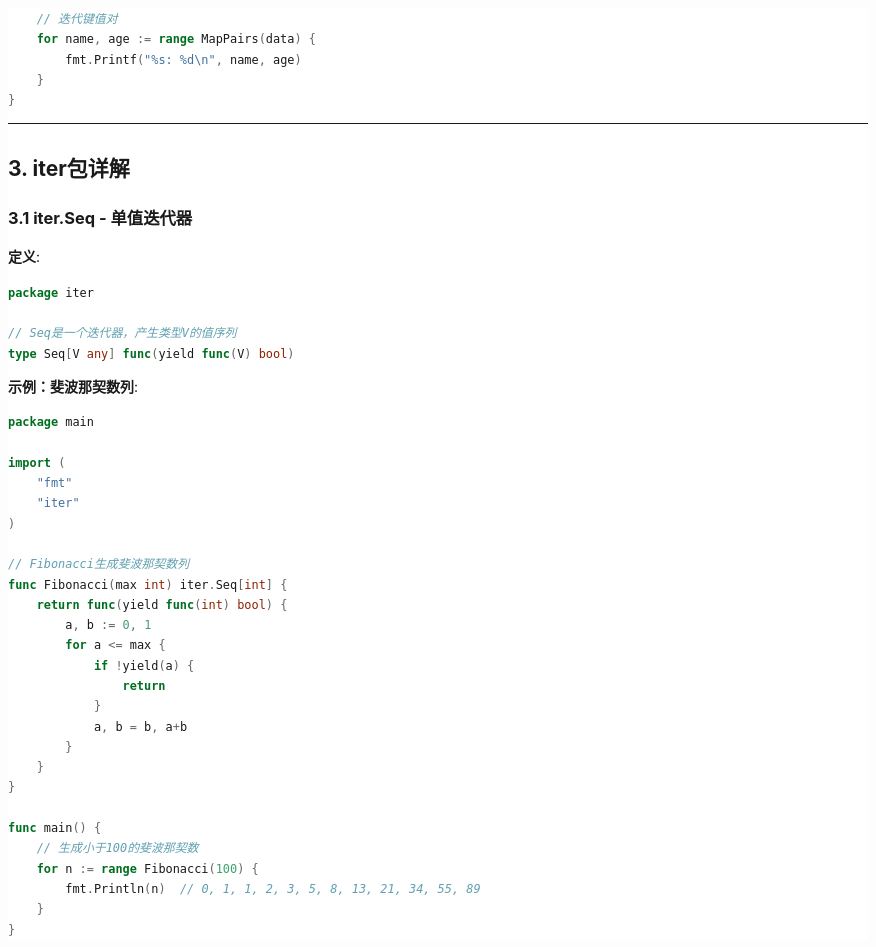 ```go
    // 迭代键值对
    for name, age := range MapPairs(data) {
        fmt.Printf("%s: %d\n", name, age)
    }
}
```

---

## 3. iter包详解

### 3.1 iter.Seq - 单值迭代器

**定义**:

```go
package iter

// Seq是一个迭代器，产生类型V的值序列
type Seq[V any] func(yield func(V) bool)
```

**示例：斐波那契数列**:

```go
package main

import (
    "fmt"
    "iter"
)

// Fibonacci生成斐波那契数列
func Fibonacci(max int) iter.Seq[int] {
    return func(yield func(int) bool) {
        a, b := 0, 1
        for a <= max {
            if !yield(a) {
                return
            }
            a, b = b, a+b
        }
    }
}

func main() {
    // 生成小于100的斐波那契数
    for n := range Fibonacci(100) {
        fmt.Println(n)  // 0, 1, 1, 2, 3, 5, 8, 13, 21, 34, 55, 89
    }
}
```
